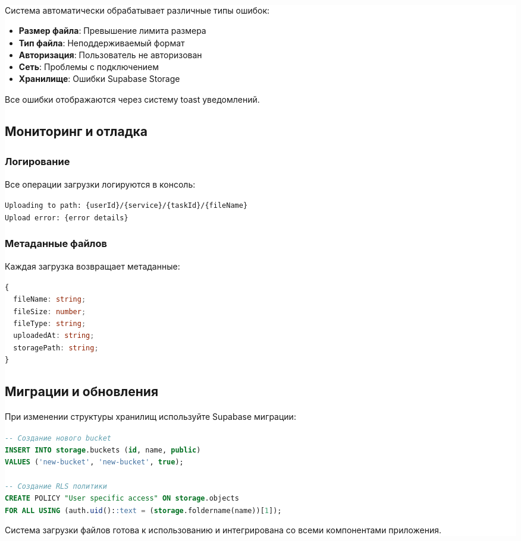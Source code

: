 Система автоматически обрабатывает различные типы ошибок:

- **Размер файла**: Превышение лимита размера
- **Тип файла**: Неподдерживаемый формат
- **Авторизация**: Пользователь не авторизован
- **Сеть**: Проблемы с подключением
- **Хранилище**: Ошибки Supabase Storage

Все ошибки отображаются через систему toast уведомлений.

## Мониторинг и отладка

### Логирование

Все операции загрузки логируются в консоль:
```
Uploading to path: {userId}/{service}/{taskId}/{fileName}
Upload error: {error details}
```

### Метаданные файлов

Каждая загрузка возвращает метаданные:
```typescript
{
  fileName: string;
  fileSize: number;
  fileType: string;
  uploadedAt: string;
  storagePath: string;
}
```

## Миграции и обновления

При изменении структуры хранилищ используйте Supabase миграции:

```sql
-- Создание нового bucket
INSERT INTO storage.buckets (id, name, public) 
VALUES ('new-bucket', 'new-bucket', true);

-- Создание RLS политики
CREATE POLICY "User specific access" ON storage.objects 
FOR ALL USING (auth.uid()::text = (storage.foldername(name))[1]);
```

Система загрузки файлов готова к использованию и интегрирована со всеми компонентами приложения.